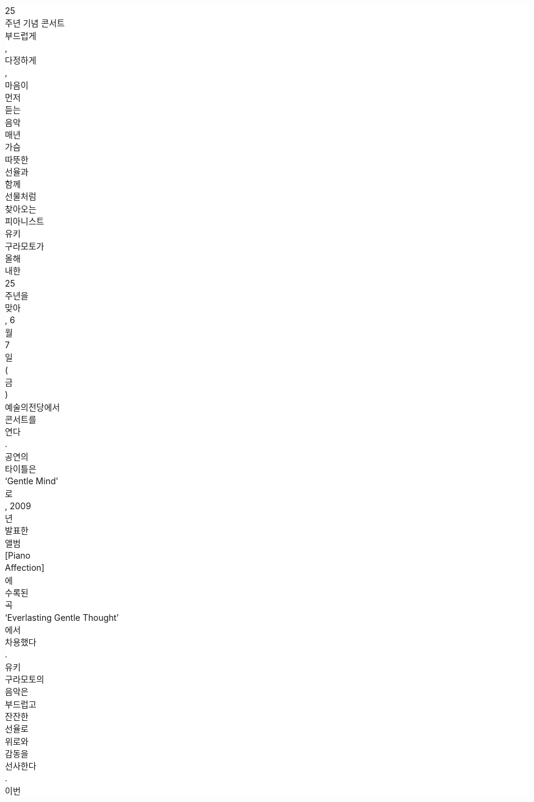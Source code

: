 25  
주년 기념 콘서트  
부드럽게  
,  
다정하게  
,  
마음이  
먼저  
듣는  
음악  
매년  
가슴  
따뜻한  
선율과  
함께  
선물처럼  
찾아오는  
피아니스트  
유키  
구라모토가  
올해  
내한  
25  
주년을  
맞아  
, 6  
월  
7  
일  
(  
금  
)  
예술의전당에서  
콘서트를  
연다  
.  
공연의  
타이틀은  
‘Gentle Mind’  
로  
, 2009  
년  
발표한  
앨범  
[Piano  
Affection]  
에  
수록된  
곡  
‘Everlasting Gentle Thought’  
에서  
차용했다  
.  
유키  
구라모토의  
음악은  
부드럽고  
잔잔한  
선율로  
위로와  
감동을  
선사한다  
.  
이번  